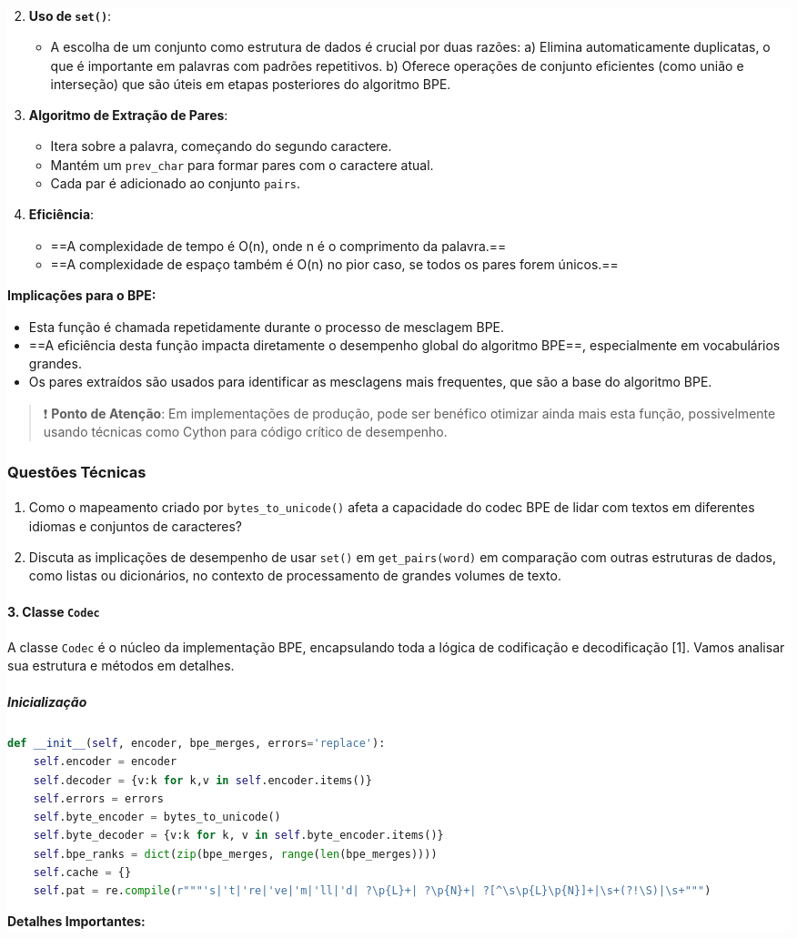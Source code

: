 2. **Uso de `set()`**:
   - A escolha de um conjunto como estrutura de dados é crucial por duas razões:
     a) Elimina automaticamente duplicatas, o que é importante em palavras com padrões repetitivos.
     b) Oferece operações de conjunto eficientes (como união e interseção) que são úteis em etapas posteriores do algoritmo BPE.

3. **Algoritmo de Extração de Pares**:
   - Itera sobre a palavra, começando do segundo caractere.
   - Mantém um `prev_char` para formar pares com o caractere atual.
   - Cada par é adicionado ao conjunto `pairs`.

4. **Eficiência**:
   - ==A complexidade de tempo é O(n), onde n é o comprimento da palavra.==
   - ==A complexidade de espaço também é O(n) no pior caso, se todos os pares forem únicos.==

**Implicações para o BPE:**

- Esta função é chamada repetidamente durante o processo de mesclagem BPE.
- ==A eficiência desta função impacta diretamente o desempenho global do algoritmo BPE==, especialmente em vocabulários grandes.
- Os pares extraídos são usados para identificar as mesclagens mais frequentes, que são a base do algoritmo BPE.

> ❗ **Ponto de Atenção**: Em implementações de produção, pode ser benéfico otimizar ainda mais esta função, possivelmente usando técnicas como Cython para código crítico de desempenho.

### Questões Técnicas

1. Como o mapeamento criado por `bytes_to_unicode()` afeta a capacidade do codec BPE de lidar com textos em diferentes idiomas e conjuntos de caracteres?

2. Discuta as implicações de desempenho de usar `set()` em `get_pairs(word)` em comparação com outras estruturas de dados, como listas ou dicionários, no contexto de processamento de grandes volumes de texto.

#### 3. Classe `Codec`

A classe `Codec` é o núcleo da implementação BPE, encapsulando toda a lógica de codificação e decodificação [1]. Vamos analisar sua estrutura e métodos em detalhes.

##### Inicialização

```python
def __init__(self, encoder, bpe_merges, errors='replace'):
    self.encoder = encoder
    self.decoder = {v:k for k,v in self.encoder.items()}
    self.errors = errors
    self.byte_encoder = bytes_to_unicode()
    self.byte_decoder = {v:k for k, v in self.byte_encoder.items()}
    self.bpe_ranks = dict(zip(bpe_merges, range(len(bpe_merges))))
    self.cache = {}
    self.pat = re.compile(r"""'s|'t|'re|'ve|'m|'ll|'d| ?\p{L}+| ?\p{N}+| ?[^\s\p{L}\p{N}]+|\s+(?!\S)|\s+""")
```

**Detalhes Importantes:**
